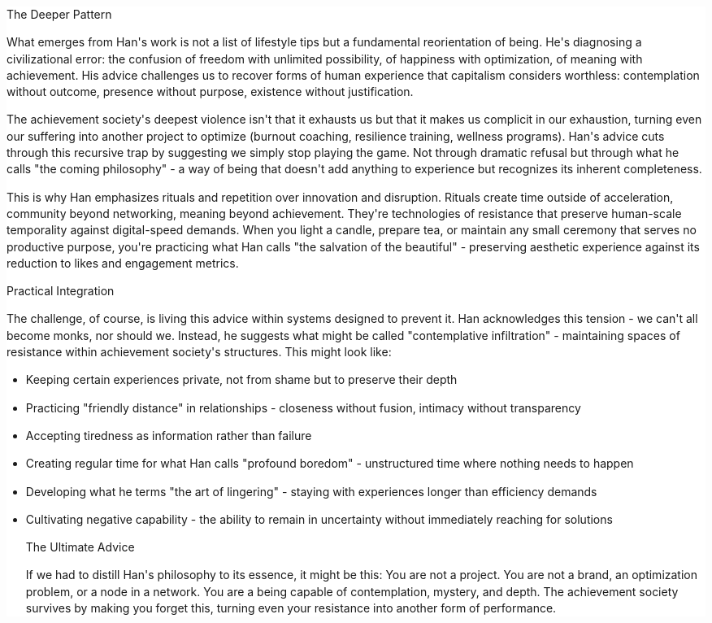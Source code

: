   The Deeper Pattern

  What emerges from Han's work is not a list of lifestyle tips but a fundamental reorientation of being. He's diagnosing a
  civilizational error: the confusion of freedom with unlimited possibility, of happiness with optimization, of meaning with
  achievement. His advice challenges us to recover forms of human experience that capitalism considers worthless: contemplation
  without outcome, presence without purpose, existence without justification.

  The achievement society's deepest violence isn't that it exhausts us but that it makes us complicit in our exhaustion, turning
   even our suffering into another project to optimize (burnout coaching, resilience training, wellness programs). Han's advice
  cuts through this recursive trap by suggesting we simply stop playing the game. Not through dramatic refusal but through what
  he calls "the coming philosophy" - a way of being that doesn't add anything to experience but recognizes its inherent
  completeness.

  This is why Han emphasizes rituals and repetition over innovation and disruption. Rituals create time outside of acceleration,
   community beyond networking, meaning beyond achievement. They're technologies of resistance that preserve human-scale
  temporality against digital-speed demands. When you light a candle, prepare tea, or maintain any small ceremony that serves no
   productive purpose, you're practicing what Han calls "the salvation of the beautiful" - preserving aesthetic experience
  against its reduction to likes and engagement metrics.

  Practical Integration

  The challenge, of course, is living this advice within systems designed to prevent it. Han acknowledges this tension - we
  can't all become monks, nor should we. Instead, he suggests what might be called "contemplative infiltration" - maintaining
  spaces of resistance within achievement society's structures. This might look like:

- Keeping certain experiences private, not from shame but to preserve their depth
- Practicing "friendly distance" in relationships - closeness without fusion, intimacy without transparency
- Accepting tiredness as information rather than failure
- Creating regular time for what Han calls "profound boredom" - unstructured time where nothing needs to happen
- Developing what he terms "the art of lingering" - staying with experiences longer than efficiency demands
- Cultivating negative capability - the ability to remain in uncertainty without immediately reaching for solutions

  The Ultimate Advice

  If we had to distill Han's philosophy to its essence, it might be this: You are not a project. You are not a brand, an
  optimization problem, or a node in a network. You are a being capable of contemplation, mystery, and depth. The achievement
  society survives by making you forget this, turning even your resistance into another form of performance.
